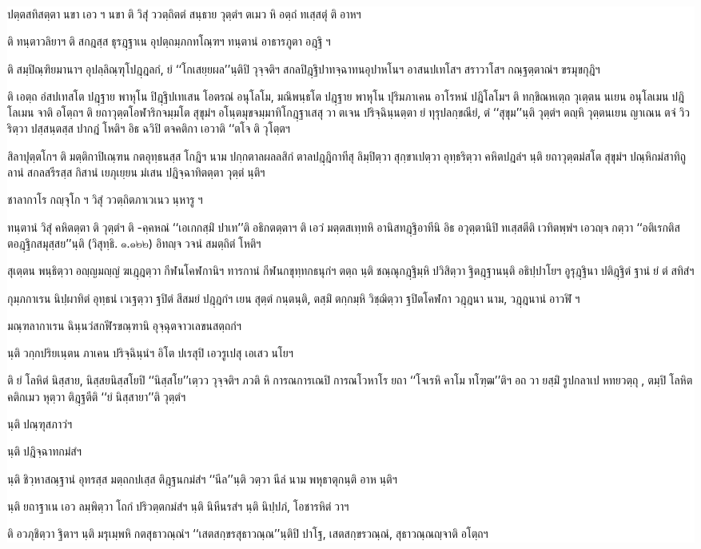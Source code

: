 <p> ปตฺตสทิสตฺตา นขา เอว ฯ นขา ติ วิสุํ ววตฺถิตตํ สนฺธาย วุตฺตํฯ ตเมว หิ อตฺถํ ทเสฺสตุํ ติ อาหฯ</p>


<p> ติ ทนฺตาวลิยาฯ ติ สกฎสฺส ธุรฎฺฐาเน อุปตฺถมฺภกทโณฺฑฯ ทนฺตานํ อาธารภูตา อฎฺฐิ ฯ</p>


<p> ติ สมฺปิณฺฑิยมานาฯ  อุปลฺลิณฺฑุโปฎฺฎลกํ, ยํ ‘‘โกเสยฺยผล’’นฺติปิ วุจฺจติฯ  สกลปิฎฺฐิปาทจฺฉาทนอุปาหโนฯ  อาสนปเทโสฯ  สราวาโสฯ  กณฺฐตฺตาณํฯ  ขรมุขกุฎิฯ</p>


<p>ติ เอตฺถ อํสปเทสโต ปฎฺฐาย พาหุโน ปิฎฺฐิปเทเสน โอตรณํ อนุโลโม, มณิพนฺธโต ปฎฺฐาย พาหุโน ปุริมภาเคน อาโรหนํ ปฎิโลโมฯ ติ ทกฺขิณหเตฺถ วุเตฺตน นเยน อนุโลเมน ปฎิโลเมน จาติ อโตฺถฯ ติ ยถาวุตฺตโอฬาริกจมฺมโต สุขุมํฯ อโนฺตมุขจมฺมาทิโกฎฺฐาเสสุ วา ตเจน ปริจฺฉินฺนตฺตา ยํ ทุรุปลกฺขณียํ, ตํ ‘‘สุขุม’’นฺติ วุตฺตํฯ ตญฺหิ วุตฺตนเยน ญาเณน ตจํ วิวริตฺวา ปสฺสนฺตสฺส ปากฎํ โหติฯ อิธ ฉวิปิ ตจคติกา เอวาติ ‘‘ตโจ ติ วุโตฺตฯ</p>


<p>    สิลาปุตฺตโกฯ ติ มตฺติกาปิเณฺฑน กตอุทฺธนสฺส โกฎิฯ  นาม ปกฺกตาลผลลสิกํ ตาลปฎฺฎิกาทีสุ ลิมฺปิตฺวา สุกฺขาเปตฺวา อุทฺธริตฺวา คหิตปฎลํฯ นฺติ ยถาวุตฺตมํสโต สุขุมํฯ ปณฺหิกมํสาทิถูลานํ สกลสรีรสฺส กิสานํ เยภุเยฺยน มํเสน ปฎิจฺฉาทิตตฺตา วุตฺตํ นฺติฯ</p>


<p> ชาลากาโร กญฺจุโก ฯ วิสุํ ววตฺถิตภาเวเนว นฺหารู ฯ</p>


<p> ทนฺตานํ วิสุํ คหิตตฺตา ติ วุตฺตํฯ ติ -คฺคหณํ ‘‘เอเกกสฺมิํ ปาเท’’ติ อธิกตตฺตาฯ ติ เอวํ มตฺตสเทฺทหิ อานิสทฎฺฐิอาทีนิ อิธ อวุตฺตานิปิ ทเสฺสตีติ เวทิตพฺพํฯ เอวญฺจ กตฺวา ‘‘อติเรกติสตอฎฺฐิกสมุสฺสย’’นฺติ (วิสุทฺธิ. ๑.๑๒๒) อิทญฺจ วจนํ สมตฺถิตํ โหติฯ</p>


<p> สุเตฺตน พนฺธิตฺวา อญฺญมญฺญํ ฆเฎฺฎตฺวา กีฬนโคฬกานิฯ  ทารกานํ กีฬนกขุทฺทกธนุกํฯ ตตฺถ นฺติ ชณฺณุกฎฺฐิมฺหิ ปวิสิตฺวา ฐิตฎฺฐานนฺติ อธิปฺปาโยฯ  อูรุฎฺฐินา ปติฎฺฐิตํ ฐานํ ยํ  ตํ สทิสํฯ</p>


<p>กุมฺภกาเรน นิปฺผาทิตํ อุทฺธนํ  เวเฐตฺวา ฐปิตํ สีสมยํ ปฎฺฎกํฯ เยน สุตฺตํ กนฺตนฺติ, ตสฺมิํ ตกฺกมฺหิ วิชฺฌิตฺวา ฐปิตโคฬกา วฎฺฎนา นาม, วฎฺฎนานํ อาวฬิ ฯ</p>


<p>มณฺฑลากาเรน ฉินฺนวํสกฬีรขณฺฑานิ  อุจฺฉุตจาวเลขนสตฺถกํฯ</p>


<p> นฺติ วกฺกปริยเนฺตน ภาเคน ปริจฺฉินฺนํฯ อิโต ปเรสุปิ เอวรูเปสุ เอเสว นโยฯ</p>


<p>   ติ ยํ โลหิตํ นิสฺสาย, นิสฺสยนิสฺสโยปิ ‘‘นิสฺสโย’’เตฺวว วุจฺจติฯ ภวติ หิ การณการเณปิ การณโวหาโร ยถา ‘‘โจเรหิ คาโม ทโฑฺฒ’’ติฯ อถ วา ยสฺมิํ รูปกลาเป หทยวตฺถุ , ตมฺปิ โลหิตคติกเมว หุตฺวา ติฎฺฐตีติ ‘‘ยํ นิสฺสายา’’ติ วุตฺตํฯ</p>


<p> นฺติ ปณฺฑุสภาวํฯ</p>


<p> นฺติ ปฎิจฺฉาทกมํสํฯ</p>


<p> นฺติ ชิวฺหาสณฺฐานํ อุทรสฺส มตฺถกปเสฺส ติฎฺฐนกมํสํฯ ‘‘นีล’’นฺติ วตฺวา นีลํ นาม พหุธาตุกนฺติ อาห นฺติฯ</p>


<p> นฺติ ยถาฐาเน เอว ลมฺพิตฺวา โถกํ ปริวตฺตกมํสํฯ นฺติ นิหีนรสํฯ นฺติ นิปฺปภํ, โอชารหิตํ วาฯ</p>


<p> ติ อวภุชิตฺวา ฐิตาฯ นฺติ มรุเมฺพหิ กตสุธาวณฺณํฯ ‘‘เสตสกฺขรสุธาวณฺณ’’นฺติปิ ปาโฐ, เสตสกฺขรวณฺณํ, สุธาวณฺณญฺจาติ อโตฺถฯ</p>

